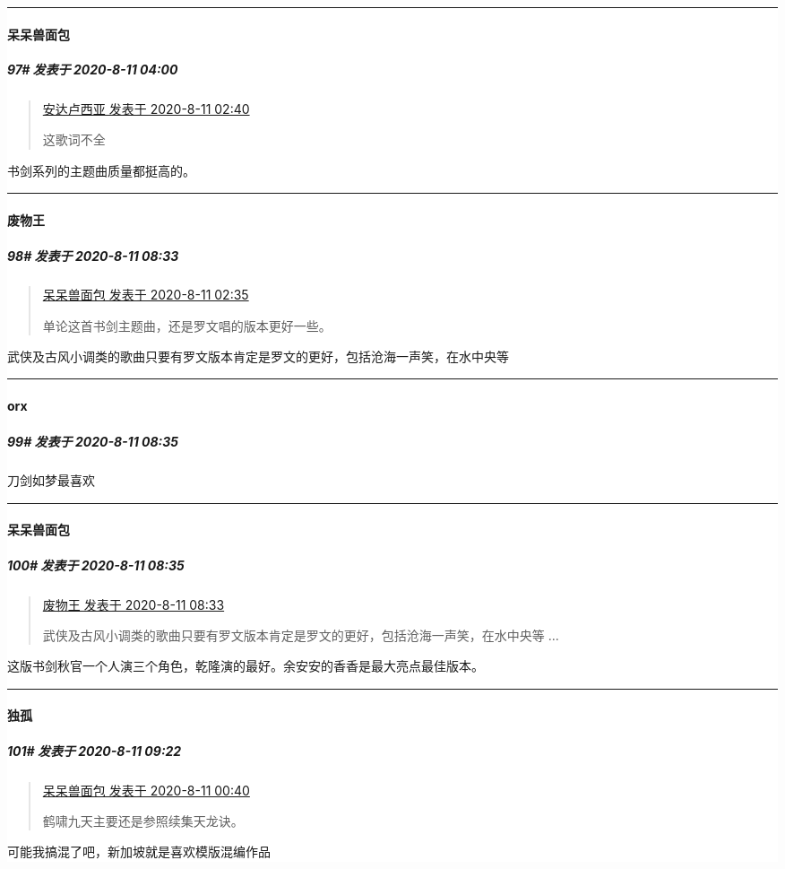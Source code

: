 -----

####  呆呆兽面包  
##### 97#       发表于 2020-8-11 04:00


<blockquote><a href="httphttps://bbs.saraba1st.com/2b/forum.php?mod=redirect&amp;goto=findpost&amp;pid=48389023&amp;ptid=1953997" target="_blank">安达卢西亚 发表于 2020-8-11 02:40</a>

这歌词不全</blockquote>
书剑系列的主题曲质量都挺高的。


-----

####  废物王  
##### 98#       发表于 2020-8-11 08:33


<blockquote><a href="httphttps://bbs.saraba1st.com/2b/forum.php?mod=redirect&amp;goto=findpost&amp;pid=48389008&amp;ptid=1953997" target="_blank">呆呆兽面包 发表于 2020-8-11 02:35</a>

单论这首书剑主题曲，还是罗文唱的版本更好一些。</blockquote>
武侠及古风小调类的歌曲只要有罗文版本肯定是罗文的更好，包括沧海一声笑，在水中央等


-----

####  orx  
##### 99#       发表于 2020-8-11 08:35


刀剑如梦最喜欢


-----

####  呆呆兽面包  
##### 100#       发表于 2020-8-11 08:35


<blockquote><a href="httphttps://bbs.saraba1st.com/2b/forum.php?mod=redirect&amp;goto=findpost&amp;pid=48389631&amp;ptid=1953997" target="_blank">废物王 发表于 2020-8-11 08:33</a>

武侠及古风小调类的歌曲只要有罗文版本肯定是罗文的更好，包括沧海一声笑，在水中央等 ...</blockquote>
这版书剑秋官一个人演三个角色，乾隆演的最好。余安安的香香是最大亮点最佳版本。


-----

####  独孤  
##### 101#       发表于 2020-8-11 09:22


<blockquote><a href="httphttps://bbs.saraba1st.com/2b/forum.php?mod=redirect&amp;goto=findpost&amp;pid=48388438&amp;ptid=1953997" target="_blank">呆呆兽面包 发表于 2020-8-11 00:40</a>

鹤啸九天主要还是参照续集天龙诀。</blockquote>
可能我搞混了吧，新加坡就是喜欢模版混编作品 
